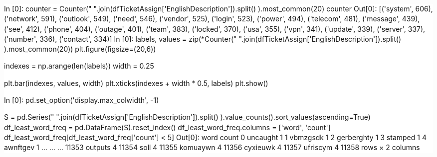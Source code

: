 In [0]:
counter = Counter(" ".join(dfTicketAssign['EnglishDescription']).split() ).most_common(20)
counter
Out[0]:
[('system', 606),
 ('network', 591),
 ('outlook', 549),
 ('need', 546),
 ('vendor', 525),
 ('login', 523),
 ('power', 494),
 ('telecom', 481),
 ('message', 439),
 ('see', 412),
 ('phone', 404),
 ('outage', 401),
 ('team', 383),
 ('locked', 370),
 ('usa', 355),
 ('vpn', 341),
 ('update', 339),
 ('server', 337),
 ('number', 336),
 ('contact', 334)]
In [0]:
labels, values = zip(*Counter(" ".join(dfTicketAssign['EnglishDescription']).split() ).most_common(20))
plt.figure(figsize=(20,6))

indexes = np.arange(len(labels))
width = 0.25

plt.bar(indexes, values, width)
plt.xticks(indexes + width * 0.5, labels)
plt.show()

In [0]:
pd.set_option('display.max_colwidth', -1)

S = pd.Series(" ".join(dfTicketAssign['EnglishDescription']).split() ).value_counts().sort_values(ascending=True)
df_least_word_freq = pd.DataFrame(S).reset_index()
df_least_word_freq.columns = ['word', 'count']
df_least_word_freq[df_least_word_freq['count'] < 5]
Out[0]:
word	count
0	uncaught	1
1	vbmzgsdk	1
2	gerberghty	1
3	stamped	1
4	awnftgev	1
...	...	...
11353	outputs	4
11354	soll	4
11355	komuaywn	4
11356	cyxieuwk	4
11357	ufriscym	4
11358 rows × 2 columns
